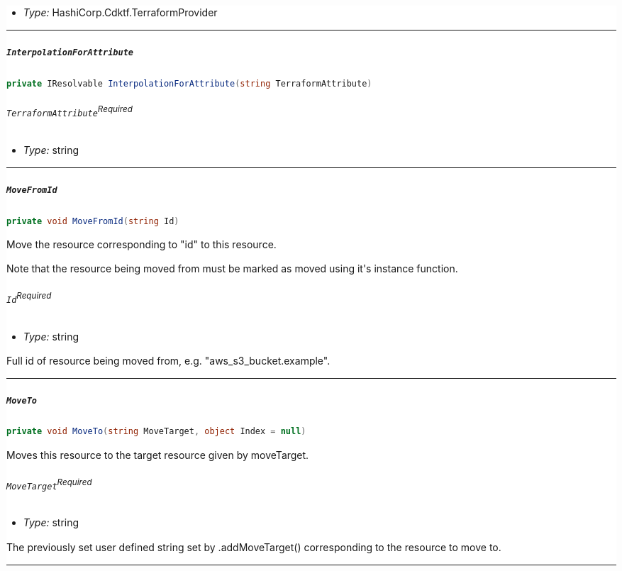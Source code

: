 - *Type:* HashiCorp.Cdktf.TerraformProvider

---

##### `InterpolationForAttribute` <a name="InterpolationForAttribute" id="@cdktf/provider-cloudflare.botManagement.BotManagement.interpolationForAttribute"></a>

```csharp
private IResolvable InterpolationForAttribute(string TerraformAttribute)
```

###### `TerraformAttribute`<sup>Required</sup> <a name="TerraformAttribute" id="@cdktf/provider-cloudflare.botManagement.BotManagement.interpolationForAttribute.parameter.terraformAttribute"></a>

- *Type:* string

---

##### `MoveFromId` <a name="MoveFromId" id="@cdktf/provider-cloudflare.botManagement.BotManagement.moveFromId"></a>

```csharp
private void MoveFromId(string Id)
```

Move the resource corresponding to "id" to this resource.

Note that the resource being moved from must be marked as moved using it's instance function.

###### `Id`<sup>Required</sup> <a name="Id" id="@cdktf/provider-cloudflare.botManagement.BotManagement.moveFromId.parameter.id"></a>

- *Type:* string

Full id of resource being moved from, e.g. "aws_s3_bucket.example".

---

##### `MoveTo` <a name="MoveTo" id="@cdktf/provider-cloudflare.botManagement.BotManagement.moveTo"></a>

```csharp
private void MoveTo(string MoveTarget, object Index = null)
```

Moves this resource to the target resource given by moveTarget.

###### `MoveTarget`<sup>Required</sup> <a name="MoveTarget" id="@cdktf/provider-cloudflare.botManagement.BotManagement.moveTo.parameter.moveTarget"></a>

- *Type:* string

The previously set user defined string set by .addMoveTarget() corresponding to the resource to move to.

---